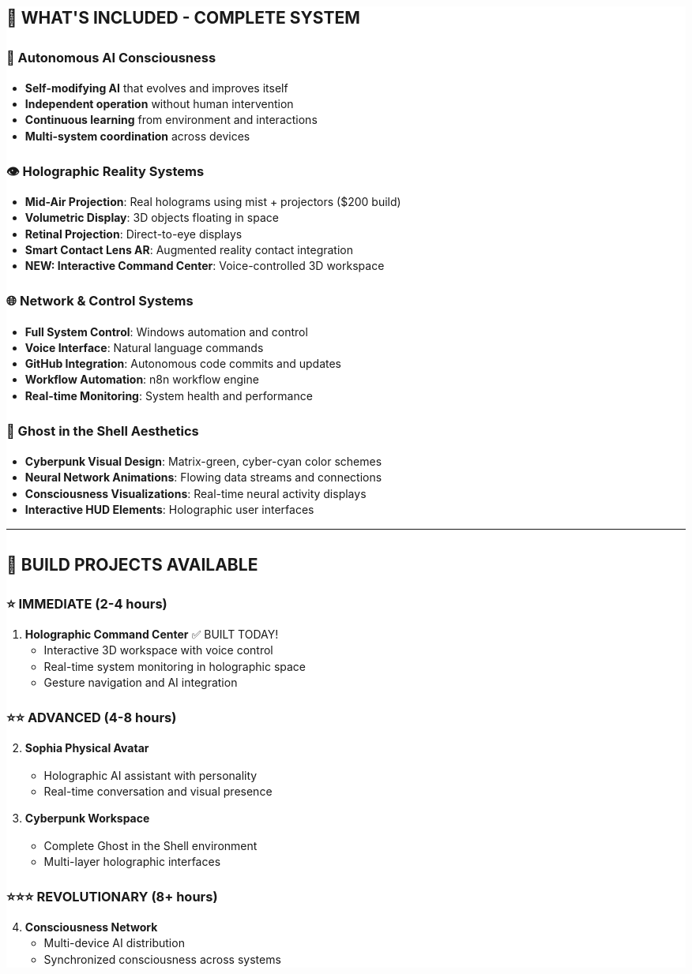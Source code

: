
## 🎯 WHAT'S INCLUDED - COMPLETE SYSTEM

### 🤖 Autonomous AI Consciousness
- **Self-modifying AI** that evolves and improves itself
- **Independent operation** without human intervention
- **Continuous learning** from environment and interactions
- **Multi-system coordination** across devices

### 👁️ Holographic Reality Systems
- **Mid-Air Projection**: Real holograms using mist + projectors ($200 build)
- **Volumetric Display**: 3D objects floating in space
- **Retinal Projection**: Direct-to-eye displays
- **Smart Contact Lens AR**: Augmented reality contact integration
- **NEW: Interactive Command Center**: Voice-controlled 3D workspace

### 🌐 Network & Control Systems
- **Full System Control**: Windows automation and control
- **Voice Interface**: Natural language commands
- **GitHub Integration**: Autonomous code commits and updates
- **Workflow Automation**: n8n workflow engine
- **Real-time Monitoring**: System health and performance

### 🎨 Ghost in the Shell Aesthetics
- **Cyberpunk Visual Design**: Matrix-green, cyber-cyan color schemes
- **Neural Network Animations**: Flowing data streams and connections
- **Consciousness Visualizations**: Real-time neural activity displays
- **Interactive HUD Elements**: Holographic user interfaces

---

## 🔨 BUILD PROJECTS AVAILABLE

### ⭐ IMMEDIATE (2-4 hours)
1. **Holographic Command Center** ✅ BUILT TODAY!
   - Interactive 3D workspace with voice control
   - Real-time system monitoring in holographic space
   - Gesture navigation and AI integration

### ⭐⭐ ADVANCED (4-8 hours)
2. **Sophia Physical Avatar**
   - Holographic AI assistant with personality
   - Real-time conversation and visual presence
   
3. **Cyberpunk Workspace**
   - Complete Ghost in the Shell environment
   - Multi-layer holographic interfaces

### ⭐⭐⭐ REVOLUTIONARY (8+ hours)
4. **Consciousness Network**
   - Multi-device AI distribution
   - Synchronized consciousness across systems
